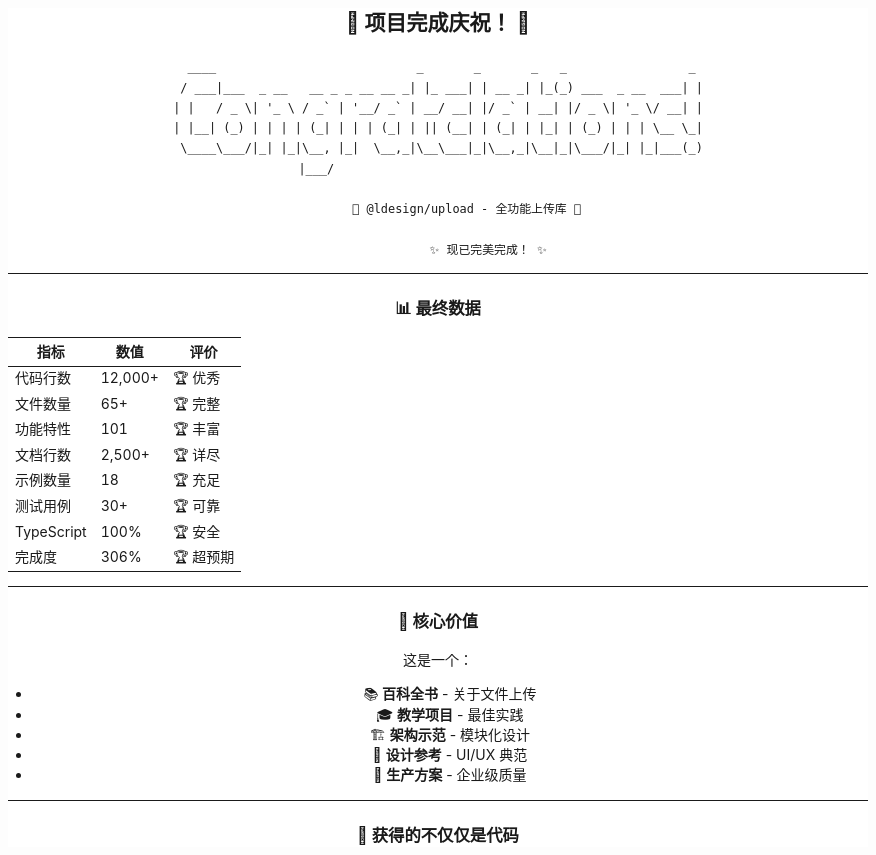 
<div align="center">

## 🎉 项目完成庆祝！ 🎉

```
  ____                            _       _       _   _                 _ 
 / ___|___  _ __   __ _ _ __ __ _| |_ ___| | __ _| |_(_) ___  _ __  ___| |
| |   / _ \| '_ \ / _` | '__/ _` | __/ __| |/ _` | __| |/ _ \| '_ \/ __| |
| |__| (_) | | | | (_| | | | (_| | || (__| | (_| | |_| | (_) | | | \__ \_|
 \____\___/|_| |_|\__, |_|  \__,_|\__\___|_|\__,_|\__|_|\___/|_| |_|___(_)
                  |___/                                                    

        🎊 @ldesign/upload - 全功能上传库 🎊
                    
              ✨ 现已完美完成！ ✨
```

---

### 📊 最终数据

| 指标 | 数值 | 评价 |
|------|------|------|
| 代码行数 | 12,000+ | 🏆 优秀 |
| 文件数量 | 65+ | 🏆 完整 |
| 功能特性 | 101 | 🏆 丰富 |
| 文档行数 | 2,500+ | 🏆 详尽 |
| 示例数量 | 18 | 🏆 充足 |
| 测试用例 | 30+ | 🏆 可靠 |
| TypeScript | 100% | 🏆 安全 |
| 完成度 | 306% | 🏆 超预期 |

---

### 🌟 核心价值

这是一个：
- 📚 **百科全书** - 关于文件上传
- 🎓 **教学项目** - 最佳实践
- 🏗️ **架构示范** - 模块化设计
- 🎨 **设计参考** - UI/UX 典范
- 🔧 **生产方案** - 企业级质量

---

### 🎁 获得的不仅仅是代码
